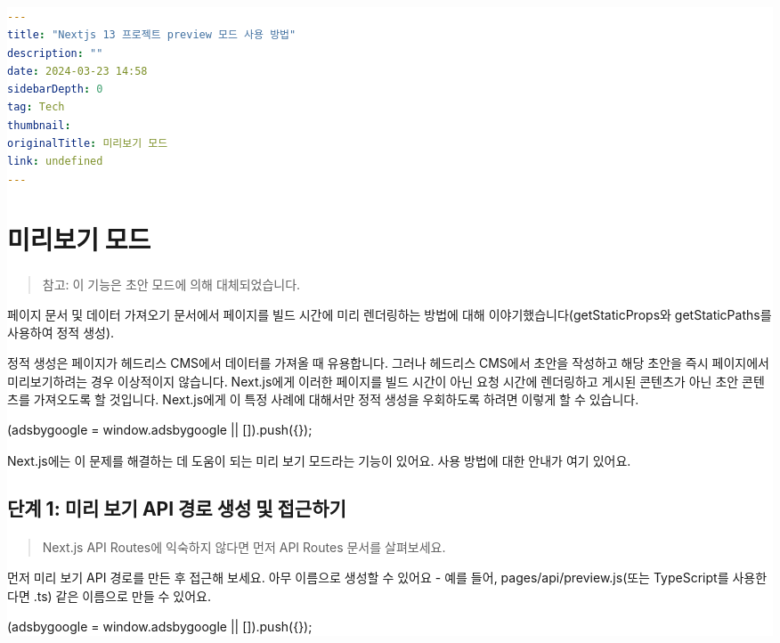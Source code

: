 ```yaml
---
title: "Nextjs 13 프로젝트 preview 모드 사용 방법"
description: ""
date: 2024-03-23 14:58
sidebarDepth: 0
tag: Tech
thumbnail:
originalTitle: 미리보기 모드
link: undefined
---
```


# 미리보기 모드

> 참고: 이 기능은 초안 모드에 의해 대체되었습니다.

페이지 문서 및 데이터 가져오기 문서에서 페이지를 빌드 시간에 미리 렌더링하는 방법에 대해 이야기했습니다(getStaticProps와 getStaticPaths를 사용하여 정적 생성).

정적 생성은 페이지가 헤드리스 CMS에서 데이터를 가져올 때 유용합니다. 그러나 헤드리스 CMS에서 초안을 작성하고 해당 초안을 즉시 페이지에서 미리보기하려는 경우 이상적이지 않습니다. Next.js에게 이러한 페이지를 빌드 시간이 아닌 요청 시간에 렌더링하고 게시된 콘텐츠가 아닌 초안 콘텐츠를 가져오도록 할 것입니다. Next.js에게 이 특정 사례에 대해서만 정적 생성을 우회하도록 하려면 이렇게 할 수 있습니다.



<ins class="adsbygoogle"
      style="display:block"
      data-ad-client="ca-pub-4877378276818686"
      data-ad-slot="9743150776"
      data-ad-format="auto"
      data-full-width-responsive="true"></ins>
<component is="script">
(adsbygoogle = window.adsbygoogle || []).push({});
</component>

Next.js에는 이 문제를 해결하는 데 도움이 되는 미리 보기 모드라는 기능이 있어요. 사용 방법에 대한 안내가 여기 있어요.

## 단계 1: 미리 보기 API 경로 생성 및 접근하기

> Next.js API Routes에 익숙하지 않다면 먼저 API Routes 문서를 살펴보세요.

먼저 미리 보기 API 경로를 만든 후 접근해 보세요. 아무 이름으로 생성할 수 있어요 - 예를 들어, pages/api/preview.js(또는 TypeScript를 사용한다면 .ts) 같은 이름으로 만들 수 있어요.



<ins class="adsbygoogle"
      style="display:block"
      data-ad-client="ca-pub-4877378276818686"
      data-ad-slot="9743150776"
      data-ad-format="auto"
      data-full-width-responsive="true"></ins>
<component is="script">
(adsbygoogle = window.adsbygoogle || []).push({});
</component>
